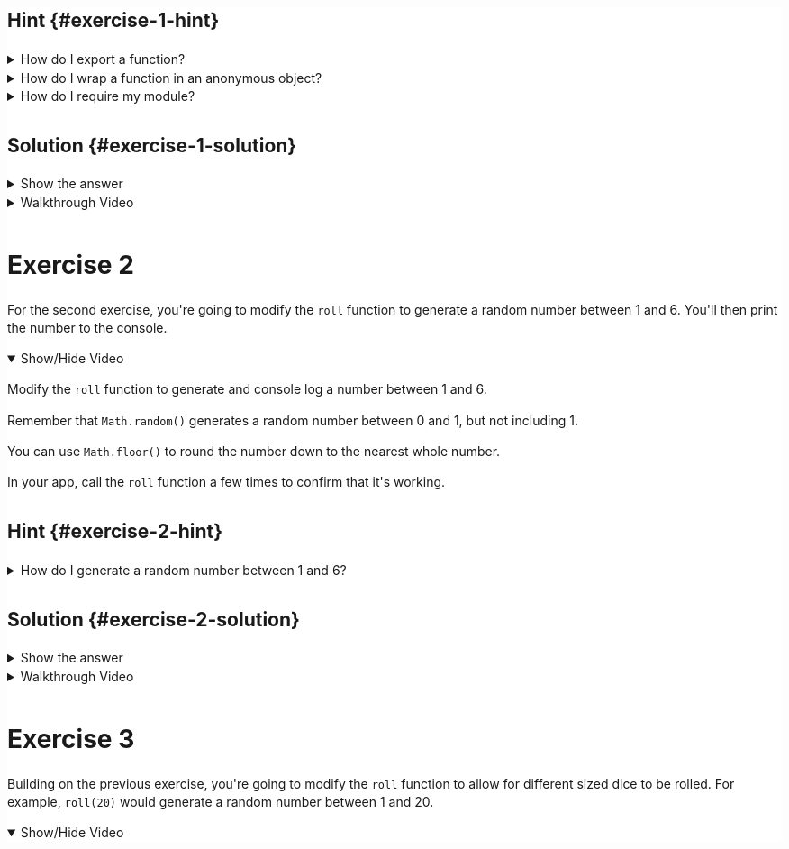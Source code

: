 ## Hint {#exercise-1-hint}

<details><summary>How do I export a function?</summary></details>

<details><summary>How do I wrap a function in an anonymous object?</summary></details>

<details><summary>How do I require my module?</summary></details>

## Solution {#exercise-1-solution}

<details><summary>Show the answer</summary></details>

<details><summary>Walkthrough Video</summary></details>

# Exercise 2

For the second exercise, you're going to modify the `roll` function to generate a random number between 1 and 6. You'll then print the number to the console.

<details open>
	<summary class="video">Show/Hide Video</summary>
	<div class="video-container">
		<iframe src="https://www.youtube.com/embed/zdfGCxR9rbw" width="100%" height="100%" frameborder="0"
			allowfullscreen allow="accelerometer; autoplay; encrypted-media; gyroscope; picture-in-picture">
		></iframe>
	</div>
</details>

Modify the `roll` function to generate and console log a number between 1 and 6.

Remember that `Math.random()` generates a random number between 0 and 1, but not including 1.

You can use `Math.floor()` to round the number down to the nearest whole number.

In your app, call the `roll` function a few times to confirm that it's working.

## Hint {#exercise-2-hint}

<details><summary>How do I generate a random number between 1 and 6?</summary></details>

## Solution {#exercise-2-solution}

<details><summary>Show the answer</summary></details>

<details><summary>Walkthrough Video</summary></details>

# Exercise 3

Building on the previous exercise, you're going to modify the `roll` function to allow for different sized dice to be rolled. For example, `roll(20)` would generate a random number between 1 and 20.

<details open>
	<summary class="video">Show/Hide Video</summary>
	<div class="video-container">
		<iframe src="https://www.youtube.com/embed/FvEhZpf-rEk" width="100%" height="100%" frameborder="0"
			allowfullscreen allow="accelerometer; autoplay; encrypted-media; gyroscope; picture-in-picture">
		></iframe>
	</div>
</details>
